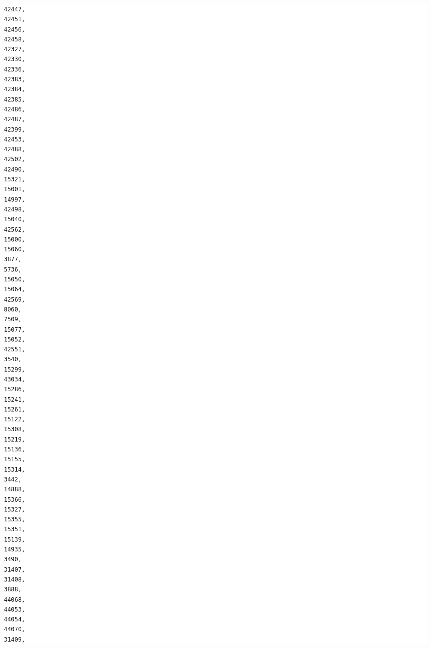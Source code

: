     42447, 
    42451, 
    42456, 
    42458, 
    42327, 
    42330, 
    42336, 
    42383, 
    42384, 
    42385, 
    42486, 
    42487, 
    42399, 
    42453, 
    42488, 
    42502, 
    42490, 
    15321, 
    15001, 
    14997, 
    42498, 
    15040, 
    42562, 
    15000, 
    15060, 
    3877, 
    5736, 
    15050, 
    15064, 
    42569, 
    8060, 
    7509, 
    15077, 
    15052, 
    42551, 
    3540, 
    15299, 
    43034, 
    15286, 
    15241, 
    15261, 
    15122, 
    15308, 
    15219, 
    15136, 
    15155, 
    15314, 
    3442, 
    14888, 
    15366, 
    15327, 
    15355, 
    15351, 
    15139, 
    14935, 
    3490, 
    31407, 
    31408, 
    3888, 
    44068, 
    44053, 
    44054, 
    44070, 
    31409, 